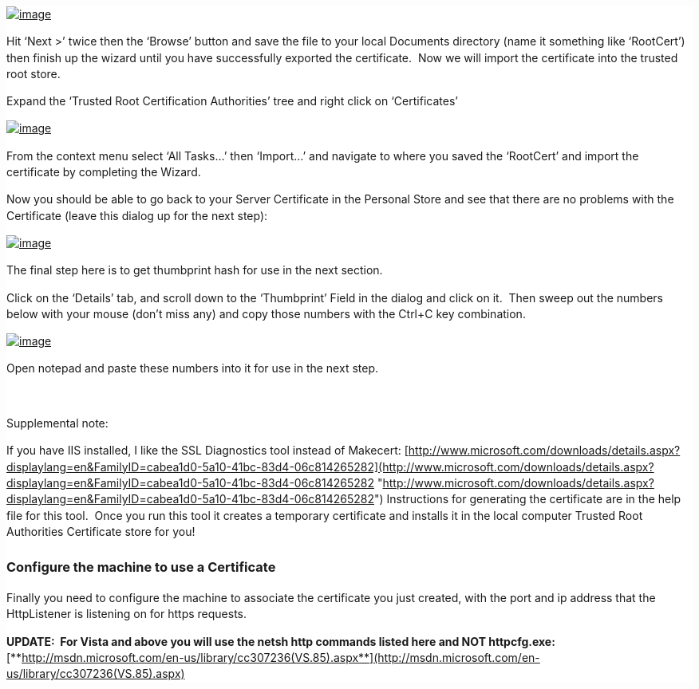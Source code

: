 <a href="/assets/images/TNBlogsFS/BlogFileStorage/blogs_msdn/jpsanders/WindowsLiveWriter/WalkthroughUsingHttpListenerasanSSLSimpl_CAC6/image_20.png" original-url="http://blogs.msdn.com/blogfiles/jpsanders/WindowsLiveWriter/WalkthroughUsingHttpListenerasanSSLSimpl_CAC6/image_20.png"><img loading="lazy" height="244" width="221" src="/assets/images/TNBlogsFS/BlogFileStorage/blogs_msdn/jpsanders/WindowsLiveWriter/WalkthroughUsingHttpListenerasanSSLSimpl_CAC6/image_thumb_9.png" original-url="http://blogs.msdn.com/blogfiles/jpsanders/WindowsLiveWriter/WalkthroughUsingHttpListenerasanSSLSimpl_CAC6/image_thumb_9.png" alt="image" border="0" title="image" style="BORDER-RIGHT-WIDTH: 0px; DISPLAY: inline; BORDER-TOP-WIDTH: 0px; BORDER-BOTTOM-WIDTH: 0px; BORDER-LEFT-WIDTH: 0px" /></a> 

Hit &lsquo;Next >&rsquo; twice then the &lsquo;Browse&rsquo; button and save the file to your local Documents directory (name it something like &lsquo;RootCert&rsquo;) then finish up the wizard until you have successfully exported the certificate.&nbsp; Now we will import the certificate into the trusted root store.

Expand the &lsquo;Trusted Root Certification Authorities&rsquo; tree and right click on &lsquo;Certificates&rsquo;

<a href="/assets/images/TNBlogsFS/BlogFileStorage/blogs_msdn/jpsanders/WindowsLiveWriter/WalkthroughUsingHttpListenerasanSSLSimpl_CAC6/image_22.png" original-url="http://blogs.msdn.com/blogfiles/jpsanders/WindowsLiveWriter/WalkthroughUsingHttpListenerasanSSLSimpl_CAC6/image_22.png"><img loading="lazy" height="117" width="244" src="/assets/images/TNBlogsFS/BlogFileStorage/blogs_msdn/jpsanders/WindowsLiveWriter/WalkthroughUsingHttpListenerasanSSLSimpl_CAC6/image_thumb_10.png" original-url="http://blogs.msdn.com/blogfiles/jpsanders/WindowsLiveWriter/WalkthroughUsingHttpListenerasanSSLSimpl_CAC6/image_thumb_10.png" alt="image" border="0" title="image" style="BORDER-RIGHT-WIDTH: 0px; DISPLAY: inline; BORDER-TOP-WIDTH: 0px; BORDER-BOTTOM-WIDTH: 0px; BORDER-LEFT-WIDTH: 0px" /></a>&nbsp;

From the context menu select &lsquo;All Tasks&hellip;&rsquo; then &lsquo;Import&hellip;&rsquo; and navigate to where you saved the &lsquo;RootCert&rsquo; and import the certificate by completing the Wizard.

Now you should be able to go back to your Server Certificate in the Personal Store and see that there are no problems with the Certificate (leave this dialog up for the next step):

<a href="/assets/images/TNBlogsFS/BlogFileStorage/blogs_msdn/jpsanders/WindowsLiveWriter/WalkthroughUsingHttpListenerasanSSLSimpl_CAC6/image_24.png" original-url="http://blogs.msdn.com/blogfiles/jpsanders/WindowsLiveWriter/WalkthroughUsingHttpListenerasanSSLSimpl_CAC6/image_24.png"><img loading="lazy" height="151" width="244" src="/assets/images/TNBlogsFS/BlogFileStorage/blogs_msdn/jpsanders/WindowsLiveWriter/WalkthroughUsingHttpListenerasanSSLSimpl_CAC6/image_thumb_11.png" original-url="http://blogs.msdn.com/blogfiles/jpsanders/WindowsLiveWriter/WalkthroughUsingHttpListenerasanSSLSimpl_CAC6/image_thumb_11.png" alt="image" border="0" title="image" style="BORDER-RIGHT-WIDTH: 0px; DISPLAY: inline; BORDER-TOP-WIDTH: 0px; BORDER-BOTTOM-WIDTH: 0px; BORDER-LEFT-WIDTH: 0px" /></a> 

The final step here is to get thumbprint hash for use in the next section.

Click on the &lsquo;Details&rsquo; tab, and scroll down to the &lsquo;Thumbprint&rsquo; Field in the dialog and click on it.&nbsp; Then sweep out the numbers below with your mouse (don&rsquo;t miss any) and copy those numbers with the Ctrl+C key combination. 

<a href="/assets/images/TNBlogsFS/BlogFileStorage/blogs_msdn/jpsanders/WindowsLiveWriter/WalkthroughUsingHttpListenerasanSSLSimpl_CAC6/image_26.png" original-url="http://blogs.msdn.com/blogfiles/jpsanders/WindowsLiveWriter/WalkthroughUsingHttpListenerasanSSLSimpl_CAC6/image_26.png"><img loading="lazy" height="197" width="244" src="/assets/images/TNBlogsFS/BlogFileStorage/blogs_msdn/jpsanders/WindowsLiveWriter/WalkthroughUsingHttpListenerasanSSLSimpl_CAC6/image_thumb_12.png" original-url="http://blogs.msdn.com/blogfiles/jpsanders/WindowsLiveWriter/WalkthroughUsingHttpListenerasanSSLSimpl_CAC6/image_thumb_12.png" alt="image" border="0" title="image" style="BORDER-RIGHT-WIDTH: 0px; DISPLAY: inline; BORDER-TOP-WIDTH: 0px; BORDER-BOTTOM-WIDTH: 0px; BORDER-LEFT-WIDTH: 0px" /></a> 

Open notepad and paste these numbers into it for use in the next step.

&nbsp;

Supplemental note:

If you have IIS installed, I like the SSL Diagnostics tool instead of Makecert: [http://www.microsoft.com/downloads/details.aspx?displaylang=en&FamilyID=cabea1d0-5a10-41bc-83d4-06c814265282](http://www.microsoft.com/downloads/details.aspx?displaylang=en&FamilyID=cabea1d0-5a10-41bc-83d4-06c814265282 "http://www.microsoft.com/downloads/details.aspx?displaylang=en&FamilyID=cabea1d0-5a10-41bc-83d4-06c814265282") Instructions for generating the certificate are in the help file for this tool.&nbsp; Once you run this tool it creates a temporary certificate and installs it in the local computer Trusted Root Authorities Certificate store for you!

### Configure the machine to use a Certificate

Finally you need to configure the machine to associate the certificate you just created, with the port and ip address that the HttpListener is listening on for https requests.

**UPDATE:&nbsp; For Vista and above you will use the netsh http commands listed here and&nbsp;NOT httpcfg.exe:** [**http://msdn.microsoft.com/en-us/library/cc307236(VS.85).aspx**](http://msdn.microsoft.com/en-us/library/cc307236(VS.85).aspx)
